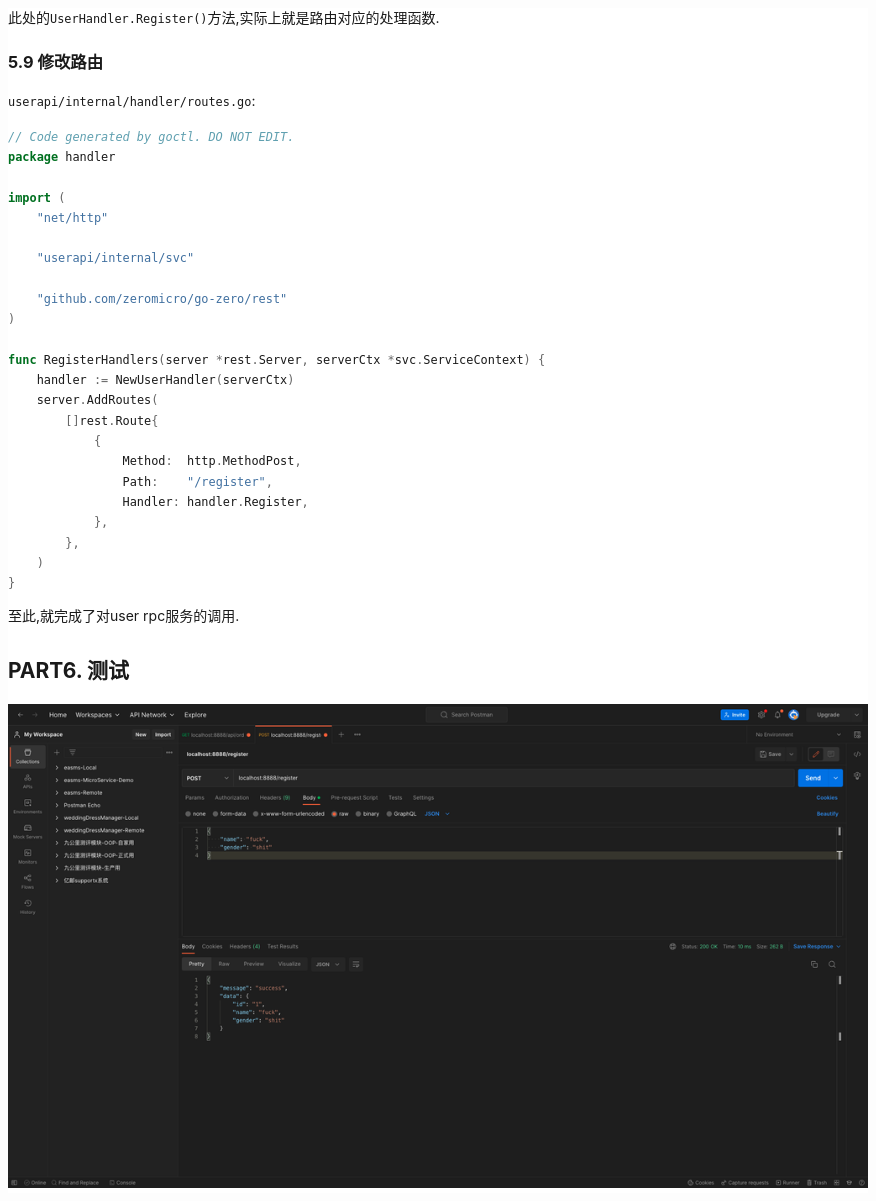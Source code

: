 此处的`UserHandler.Register()`方法,实际上就是路由对应的处理函数.

### 5.9 修改路由

`userapi/internal/handler/routes.go`:

```go
// Code generated by goctl. DO NOT EDIT.
package handler

import (
	"net/http"

	"userapi/internal/svc"

	"github.com/zeromicro/go-zero/rest"
)

func RegisterHandlers(server *rest.Server, serverCtx *svc.ServiceContext) {
	handler := NewUserHandler(serverCtx)
	server.AddRoutes(
		[]rest.Route{
			{
				Method:  http.MethodPost,
				Path:    "/register",
				Handler: handler.Register,
			},
		},
	)
}
```

至此,就完成了对user rpc服务的调用.

## PART6. 测试

![测试发送请求](./img/测试发送请求.png)
